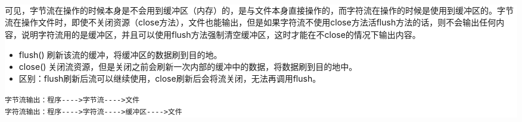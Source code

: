 可见，字节流在操作的时候本身是不会用到缓冲区（内存）的，是与文件本身直接操作的，而字符流在操作的时候是使用到缓冲区的。字节流在操作文件时，即使不关闭资源（close方法），文件也能输出，但是如果字符流不使用close方法活flush方法的话，则不会输出任何内容，说明字符流用的是缓冲区，并且可以使用flush方法强制清空缓冲区，这时才能在不close的情况下输出内容。
- flush() 刷新该流的缓冲，将缓冲区的数据刷到目的地。
- close() 关闭流资源，但是关闭之前会刷新一次内部的缓冲中的数据，将数据刷到目的地中。
- 区别：flush刷新后流可以继续使用，close刷新后会将流关闭，无法再调用flush。

```
字节流输出：程序---->字节流---->文件
字符流输出：程序---->字符流---->缓冲区---->文件
```
